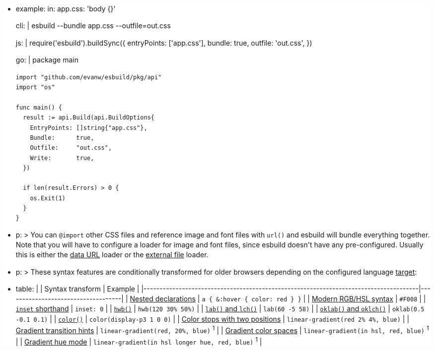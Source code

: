   - example:
      in:
        app.css: 'body {}'

      cli: |
        esbuild --bundle app.css --outfile=out.css

      js: |
        require('esbuild').buildSync({
          entryPoints: ['app.css'],
          bundle: true,
          outfile: 'out.css',
        })

      go: |
        package main

        import "github.com/evanw/esbuild/pkg/api"
        import "os"

        func main() {
          result := api.Build(api.BuildOptions{
            EntryPoints: []string{"app.css"},
            Bundle:      true,
            Outfile:     "out.css",
            Write:       true,
          })

          if len(result.Errors) > 0 {
            os.Exit(1)
          }
        }

  - p: >
      You can `@import` other CSS files and reference image and font files with
      `url()` and esbuild will bundle everything together. Note that you will
      have to configure a loader for image and font files, since esbuild
      doesn't have any pre-configured. Usually this is either the
      [data URL](#data-url) loader or the [external file](#external-file) loader.

  - p: >
      These syntax features are conditionally transformed for older browsers depending on the configured language [target](/api/#target):

  - table: |
      | Syntax transform                                                                     | Example                            |
      |--------------------------------------------------------------------------------------|------------------------------------|
      | [Nested declarations](https://www.w3.org/TR/css-nesting-1/)                          | `a { &:hover { color: red } }`     |
      | [Modern RGB/HSL syntax](https://www.w3.org/TR/css-color-4/#hex-notation)             | `#F008`                            |
      | [`inset` shorthand](https://developer.mozilla.org/en-US/docs/Web/CSS/Inset)          | `inset: 0`                         |
      | [`hwb()`](https://www.w3.org/TR/css-color-4/#the-hwb-notation)                       | `hwb(120 30% 50%)`                 |
      | [`lab()` and `lch()`](https://www.w3.org/TR/css-color-4/#specifying-lab-lch)         | `lab(60 -5 58)`                    |
      | [`oklab()` and `oklch()`](https://www.w3.org/TR/css-color-4/#specifying-oklab-oklch) | `oklab(0.5 -0.1 0.1)`              |
      | [`color()`](https://www.w3.org/TR/css-color-4/#color-function)                       | `color(display-p3 1 0 0)`          |
      | [Color stops with two positions](https://developer.mozilla.org/en-US/docs/Web/CSS/CSS_Images/Using_CSS_gradients#creating_color_bands_stripes) | `linear-gradient(red 2% 4%, blue)` |
      | [Gradient transition hints](https://developer.mozilla.org/en-US/docs/Web/CSS/CSS_Images/Using_CSS_gradients#gradient_hints) | `linear-gradient(red, 20%, blue)` <sup>1</sup> |
      | [Gradient color spaces](https://developer.mozilla.org/en-US/blog/css-color-module-level-4/#comparing_gradients_in_different_color_spaces) | `linear-gradient(in hsl, red, blue)` <sup>1</sup> |
      | [Gradient hue mode](https://developer.mozilla.org/en-US/blog/css-color-module-level-4/#using_hue_interpolation_modes_in_gradients) | `linear-gradient(in hsl longer hue, red, blue)` <sup>1</sup> |
